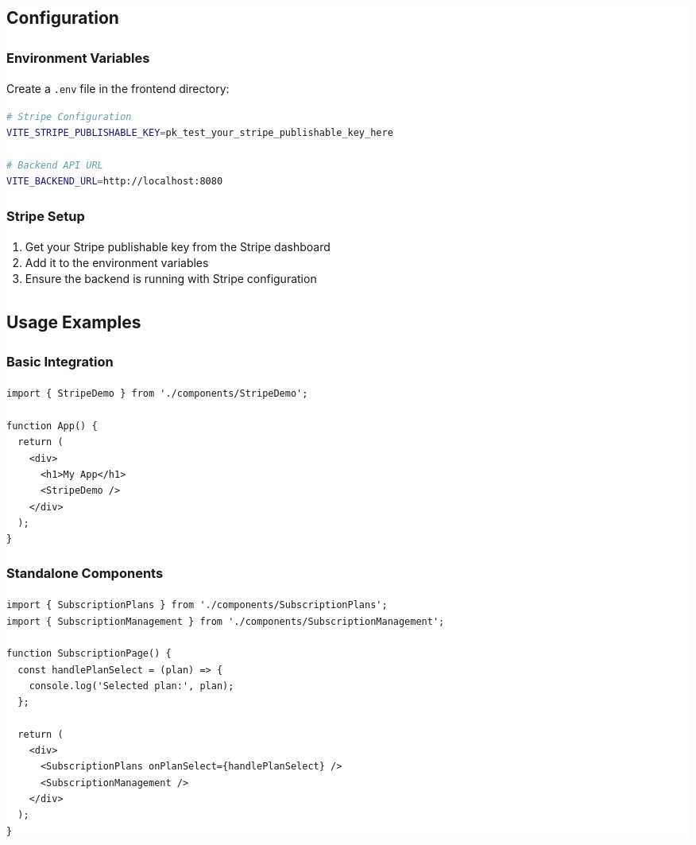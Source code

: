 ## Configuration

### Environment Variables
Create a `.env` file in the frontend directory:

```bash
# Stripe Configuration
VITE_STRIPE_PUBLISHABLE_KEY=pk_test_your_stripe_publishable_key_here

# Backend API URL
VITE_BACKEND_URL=http://localhost:8080
```

### Stripe Setup
1. Get your Stripe publishable key from the Stripe dashboard
2. Add it to the environment variables
3. Ensure the backend is running with Stripe configuration

## Usage Examples

### Basic Integration
```tsx
import { StripeDemo } from './components/StripeDemo';

function App() {
  return (
    <div>
      <h1>My App</h1>
      <StripeDemo />
    </div>
  );
}
```

### Standalone Components
```tsx
import { SubscriptionPlans } from './components/SubscriptionPlans';
import { SubscriptionManagement } from './components/SubscriptionManagement';

function SubscriptionPage() {
  const handlePlanSelect = (plan) => {
    console.log('Selected plan:', plan);
  };

  return (
    <div>
      <SubscriptionPlans onPlanSelect={handlePlanSelect} />
      <SubscriptionManagement />
    </div>
  );
}
```
